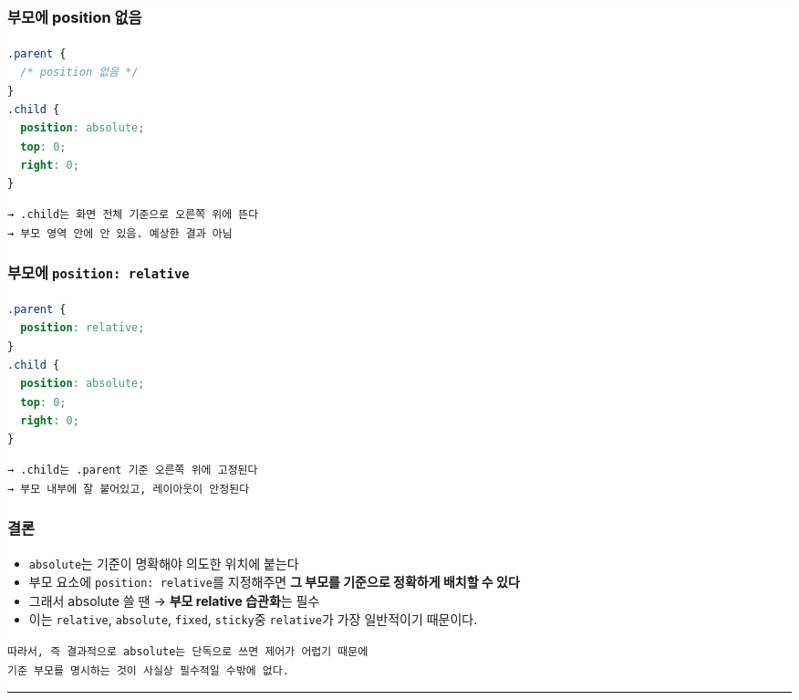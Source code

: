 ### 부모에 position 없음

```css
.parent {
  /* position 없음 */
}
.child {
  position: absolute;
  top: 0;
  right: 0;
}

```

```
→ .child는 화면 전체 기준으로 오른쪽 위에 뜬다
→ 부모 영역 안에 안 있음. 예상한 결과 아님

```

### 부모에 `position: relative`

```css
.parent {
  position: relative;
}
.child {
  position: absolute;
  top: 0;
  right: 0;
}

```

```
→ .child는 .parent 기준 오른쪽 위에 고정된다
→ 부모 내부에 잘 붙어있고, 레이아웃이 안정된다

```

### 결론

- `absolute`는 기준이 명확해야 의도한 위치에 붙는다
- 부모 요소에 `position: relative`를 지정해주면 **그 부모를 기준으로 정확하게 배치할 수 있다**
- 그래서 absolute 쓸 땐 → **부모 relative 습관화**는 필수
- 이는 `relative`, `absolute`, `fixed`, `sticky`중 `relative`가 가장 일반적이기 때문이다.

```
따라서, 즉 결과적으로 absolute는 단독으로 쓰면 제어가 어렵기 때문에
기준 부모를 명시하는 것이 사실상 필수적일 수밖에 없다.

```

---
